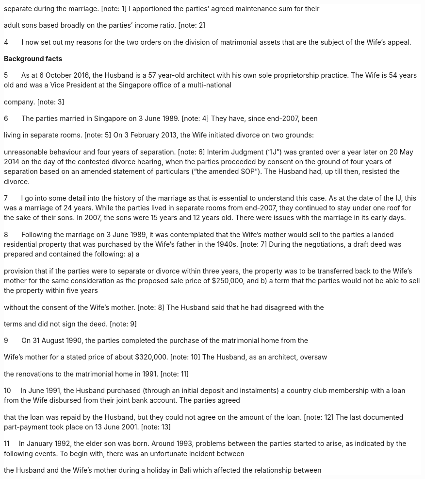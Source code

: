 separate during the marriage. [note: 1] I apportioned the parties’ agreed maintenance sum for their 

adult sons based broadly on the parties’ income ratio. [note: 2] 

4       I now set out my reasons for the two orders on the division of matrimonial assets that are the subject of the Wife’s appeal. 

**Background facts** 

5       As at 6 October 2016, the Husband is a 57 year-old architect with his own sole proprietorship practice. The Wife is 54 years old and was a Vice President at the Singapore office of a multi-national 

company. [note: 3] 

6       The parties married in Singapore on 3 June 1989. [note: 4] They have, since end-2007, been 

living in separate rooms. [note: 5] On 3 February 2013, the Wife initiated divorce on two grounds: 

unreasonable behaviour and four years of separation. [note: 6] Interim Judgment (“IJ”) was granted over a year later on 20 May 2014 on the day of the contested divorce hearing, when the parties proceeded by consent on the ground of four years of separation based on an amended statement of particulars (“the amended SOP”). The Husband had, up till then, resisted the divorce. 

7       I go into some detail into the history of the marriage as that is essential to understand this case. As at the date of the IJ, this was a marriage of 24 years. While the parties lived in separate rooms from end-2007, they continued to stay under one roof for the sake of their sons. In 2007, the sons were 15 years and 12 years old. There were issues with the marriage in its early days. 

8       Following the marriage on 3 June 1989, it was contemplated that the Wife’s mother would sell to the parties a landed residential property that was purchased by the Wife’s father in the 1940s. [note: 7] During the negotiations, a draft deed was prepared and contained the following: a) a 

provision that if the parties were to separate or divorce within three years, the property was to be transferred back to the Wife’s mother for the same consideration as the proposed sale price of $250,000, and b) a term that the parties would not be able to sell the property within five years 

without the consent of the Wife’s mother. [note: 8] The Husband said that he had disagreed with the 

terms and did not sign the deed. [note: 9] 

9       On 31 August 1990, the parties completed the purchase of the matrimonial home from the 

Wife’s mother for a stated price of about $320,000. [note: 10] The Husband, as an architect, oversaw 

the renovations to the matrimonial home in 1991. [note: 11] 

10     In June 1991, the Husband purchased (through an initial deposit and instalments) a country club membership with a loan from the Wife disbursed from their joint bank account. The parties agreed 

that the loan was repaid by the Husband, but they could not agree on the amount of the loan. [note: 12] The last documented part-payment took place on 13 June 2001. [note: 13] 

11     In January 1992, the elder son was born. Around 1993, problems between the parties started to arise, as indicated by the following events. To begin with, there was an unfortunate incident between 


the Husband and the Wife’s mother during a holiday in Bali which affected the relationship between 
